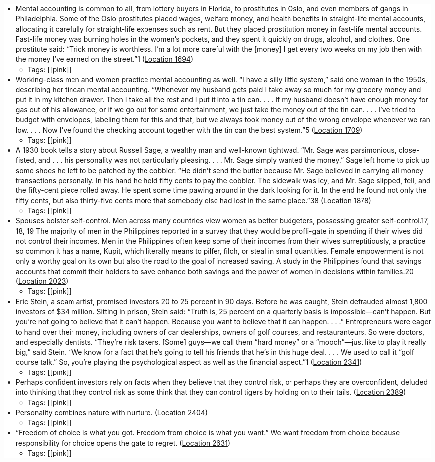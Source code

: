 - Mental accounting is common to all, from lottery buyers in Florida, to prostitutes in Oslo, and even members of gangs in Philadelphia. Some of the Oslo prostitutes placed wages, welfare money, and health benefits in straight-life mental accounts, allocating it carefully for straight-life expenses such as rent. But they placed prostitution money in fast-life mental accounts. Fast-life money was burning holes in the women’s pockets, and they spent it quickly on drugs, alcohol, and clothes. One prostitute said: “Trick money is worthless. I’m a lot more careful with the [money] I get every two weeks on my job then with the money I’ve earned on the street.”1 ([Location 1694](https://readwise.io/to_kindle?action=open&asin=B0049SOOOM&location=1694))
    - Tags: [[pink]] 
- Working-class men and women practice mental accounting as well. “I have a silly little system,” said one woman in the 1950s, describing her tincan mental accounting. “Whenever my husband gets paid I take away so much for my grocery money and put it in my kitchen drawer. Then I take all the rest and I put it into a tin can. . . . If my husband doesn’t have enough money for gas out of his allowance, or if we go out for some entertainment, we just take the money out of the tin can. . . . I’ve tried to budget with envelopes, labeling them for this and that, but we always took money out of the wrong envelope whenever we ran low. . . . Now I’ve found the checking account together with the tin can the best system.”5 ([Location 1709](https://readwise.io/to_kindle?action=open&asin=B0049SOOOM&location=1709))
    - Tags: [[pink]] 
- A 1930 book tells a story about Russell Sage, a wealthy man and well-known tightwad. “Mr. Sage was parsimonious, close-fisted, and . . . his personality was not particularly pleasing. . . . Mr. Sage simply wanted the money.” Sage left home to pick up some shoes he left to be patched by the cobbler. “He didn’t send the butler because Mr. Sage believed in carrying all money transactions personally. In his hand he held fifty cents to pay the cobbler. The sidewalk was icy, and Mr. Sage slipped, fell, and the fifty-cent piece rolled away. He spent some time pawing around in the dark looking for it. In the end he found not only the fifty cents, but also thirty-five cents more that somebody else had lost in the same place.”38 ([Location 1878](https://readwise.io/to_kindle?action=open&asin=B0049SOOOM&location=1878))
    - Tags: [[pink]] 
- Spouses bolster self-control. Men across many countries view women as better budgeters, possessing greater self-control.17, 18, 19 The majority of men in the Philippines reported in a survey that they would be profli-gate in spending if their wives did not control their incomes. Men in the Philippines often keep some of their incomes from their wives surreptitiously, a practice so common it has a name, Kupit, which literally means to pilfer, filch, or steal in small quantities. Female empowerment is not only a worthy goal on its own but also the road to the goal of increased saving. A study in the Philippines found that savings accounts that commit their holders to save enhance both savings and the power of women in decisions within families.20 ([Location 2023](https://readwise.io/to_kindle?action=open&asin=B0049SOOOM&location=2023))
    - Tags: [[pink]] 
- Eric Stein, a scam artist, promised investors 20 to 25 percent in 90 days. Before he was caught, Stein defrauded almost 1,800 investors of $34 million. Sitting in prison, Stein said: “Truth is, 25 percent on a quarterly basis is impossible—can’t happen. But you’re not going to believe that it can’t happen. Because you want to believe that it can happen. . . .” Entrepreneurs were eager to hand over their money, including owners of car dealerships, owners of golf courses, and restauranteurs. So were doctors, and especially dentists. “They’re risk takers. [Some] guys—we call them “hard money” or a “mooch”—just like to play it really big,” said Stein. “We know for a fact that he’s going to tell his friends that he’s in this huge deal. . . . We used to call it “golf course talk.” So, you’re playing the psychological aspect as well as the financial aspect.”1 ([Location 2341](https://readwise.io/to_kindle?action=open&asin=B0049SOOOM&location=2341))
    - Tags: [[pink]] 
- Perhaps confident investors rely on facts when they believe that they control risk, or perhaps they are overconfident, deluded into thinking that they control risk as some think that they can control tigers by holding on to their tails. ([Location 2389](https://readwise.io/to_kindle?action=open&asin=B0049SOOOM&location=2389))
    - Tags: [[pink]] 
- Personality combines nature with nurture. ([Location 2404](https://readwise.io/to_kindle?action=open&asin=B0049SOOOM&location=2404))
    - Tags: [[pink]] 
- “Freedom of choice is what you got. Freedom from choice is what you want.” We want freedom from choice because responsibility for choice opens the gate to regret. ([Location 2631](https://readwise.io/to_kindle?action=open&asin=B0049SOOOM&location=2631))
    - Tags: [[pink]] 